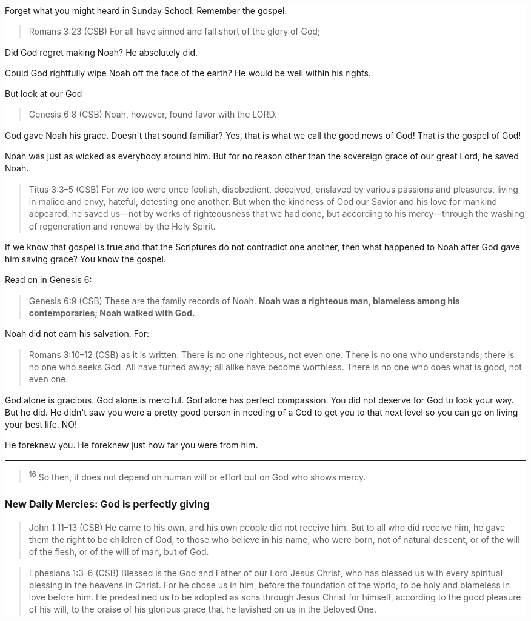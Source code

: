 Forget what you might heard in Sunday School. Remember the gospel.

>Romans 3:23 (CSB) For all have sinned and fall short of the glory of God;

Did God regret making Noah? He absolutely did.

Could God rightfully wipe Noah off the face of the earth? He would be well within his rights.

But look at our God

>Genesis 6:8 (CSB) Noah, however, found favor with the LORD.

God gave Noah his grace. Doesn't that sound familiar? Yes, that is what we call the good news of God! That is the gospel of God!

Noah was just as wicked as everybody around him. But for no reason other than the sovereign grace of our great Lord, he saved Noah.

>Titus 3:3–5 (CSB) For we too were once foolish, disobedient, deceived, enslaved by various passions and pleasures, living in malice and envy, hateful, detesting one another. But when the kindness of God our Savior and his love for mankind appeared, he saved us—not by works of righteousness that we had done, but according to his mercy—through the washing of regeneration and renewal by the Holy Spirit.

If we know that gospel is true and that the Scriptures do not contradict one another, then what happened to Noah after God gave him saving grace? You know the gospel.

Read on in Genesis 6:

>Genesis 6:9 (CSB) These are the family records of Noah. **Noah was a righteous man, blameless among his contemporaries; Noah walked with God.**

Noah did not earn his salvation. For:

>Romans 3:10–12 (CSB) as it is written: There is no one righteous, not even one. There is no one who understands; there is no one who seeks God. All have turned away; all alike have become worthless. There is no one who does what is good, not even one.

God alone is gracious. God alone is merciful. God alone has perfect compassion. You did not deserve for God to look your way. But he did. He didn't saw you were a pretty good person in needing of a God to get you to that next level so you can go on living your best life. NO!

He foreknew you. He foreknew just how far you were from him.

---

><sup>16</sup> So then, it does not depend on human will or effort but on God who shows mercy.

### New Daily Mercies: God is perfectly giving

>John 1:11–13 (CSB) He came to his own, and his own people did not receive him. But to all who did receive him, he gave them the right to be children of God, to those who believe in his name, who were born, not of natural descent, or of the will of the flesh, or of the will of man, but of God.

>Ephesians 1:3–6 (CSB) Blessed is the God and Father of our Lord Jesus Christ, who has blessed us with every spiritual blessing in the heavens in Christ. For he chose us in him, before the foundation of the world, to be holy and blameless in love before him. He predestined us to be adopted as sons through Jesus Christ for himself, according to the good pleasure of his will, to the praise of his glorious grace that he lavished on us in the Beloved One.
